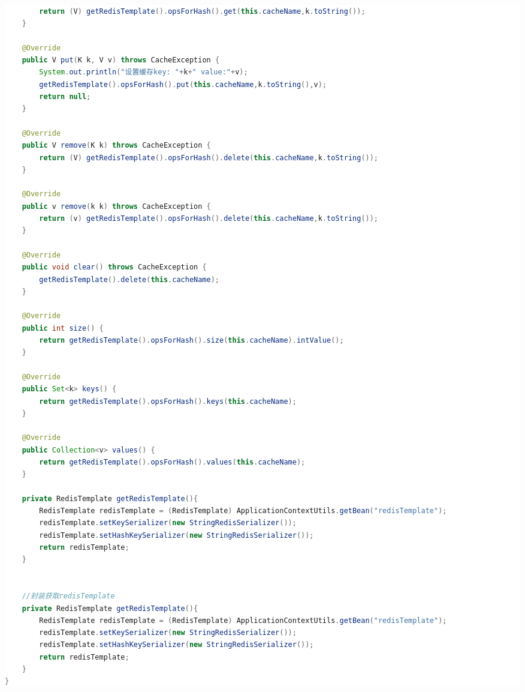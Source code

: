 ```java
        return (V) getRedisTemplate().opsForHash().get(this.cacheName,k.toString());
    }

    @Override
    public V put(K k, V v) throws CacheException {
        System.out.println("设置缓存key: "+k+" value:"+v);
        getRedisTemplate().opsForHash().put(this.cacheName,k.toString(),v);
        return null;
    }

    @Override
    public V remove(K k) throws CacheException {
        return (V) getRedisTemplate().opsForHash().delete(this.cacheName,k.toString());
    }

    @Override
    public v remove(k k) throws CacheException {
        return (v) getRedisTemplate().opsForHash().delete(this.cacheName,k.toString());
    }

    @Override
    public void clear() throws CacheException {
        getRedisTemplate().delete(this.cacheName);
    }

    @Override
    public int size() {
        return getRedisTemplate().opsForHash().size(this.cacheName).intValue();
    }

    @Override
    public Set<k> keys() {
        return getRedisTemplate().opsForHash().keys(this.cacheName);
    }

    @Override
    public Collection<v> values() {
        return getRedisTemplate().opsForHash().values(this.cacheName);
    }

    private RedisTemplate getRedisTemplate(){
        RedisTemplate redisTemplate = (RedisTemplate) ApplicationContextUtils.getBean("redisTemplate");
        redisTemplate.setKeySerializer(new StringRedisSerializer());
        redisTemplate.setHashKeySerializer(new StringRedisSerializer());
        return redisTemplate;
    }


    //封装获取redisTemplate
    private RedisTemplate getRedisTemplate(){
        RedisTemplate redisTemplate = (RedisTemplate) ApplicationContextUtils.getBean("redisTemplate");
        redisTemplate.setKeySerializer(new StringRedisSerializer());
        redisTemplate.setHashKeySerializer(new StringRedisSerializer());
        return redisTemplate;
    }
}
```
